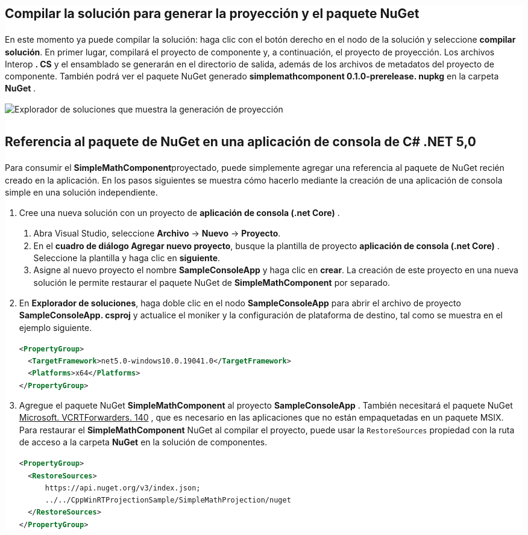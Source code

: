 ## <a name="build-the-solution-to-generate-the-projection-and-nuget-package"></a>Compilar la solución para generar la proyección y el paquete NuGet

En este momento ya puede compilar la solución: haga clic con el botón derecho en el nodo de la solución y seleccione **compilar solución**. En primer lugar, compilará el proyecto de componente y, a continuación, el proyecto de proyección. Los archivos Interop **. CS** y el ensamblado se generarán en el directorio de salida, además de los archivos de metadatos del proyecto de componente. También podrá ver el paquete NuGet generado **simplemathcomponent 0.1.0-prerelease. nupkg** en la carpeta **NuGet** .

![Explorador de soluciones que muestra la generación de proyección](images/projection-generated-files.png)

## <a name="referencethenugetpackage-inacnet50consoleapplication"></a>Referencia al paquete de NuGet en una aplicación de consola de C# .NET 5,0

Para consumir el **SimpleMathComponent**proyectado, puede simplemente agregar una referencia al paquete de NuGet recién creado en la aplicación. En los pasos siguientes se muestra cómo hacerlo mediante la creación de una aplicación de consola simple en una solución independiente.

1. Cree una nueva solución con un proyecto de **aplicación de consola (.net Core)** .

    1. Abra Visual Studio, seleccione **Archivo** -> **Nuevo** -> **Proyecto**.
    2. En el **cuadro de diálogo Agregar nuevo proyecto**, busque la plantilla de proyecto **aplicación de consola (.net Core)** . Seleccione la plantilla y haga clic en **siguiente**.
    3. Asigne al nuevo proyecto el nombre **SampleConsoleApp** y haga clic en **crear**. La creación de este proyecto en una nueva solución le permite restaurar el paquete NuGet de **SimpleMathComponent** por separado.

2. En **Explorador de soluciones**, haga doble clic en el nodo **SampleConsoleApp** para abrir el archivo de proyecto **SampleConsoleApp. csproj** y actualice el moniker y la configuración de plataforma de destino, tal como se muestra en el ejemplo siguiente.

    ```xml
    <PropertyGroup>
      <TargetFramework>net5.0-windows10.0.19041.0</TargetFramework>
      <Platforms>x64</Platforms>
    </PropertyGroup>
    ```

3. Agregue el paquete NuGet **SimpleMathComponent** al proyecto **SampleConsoleApp** . También necesitará el paquete NuGet [Microsoft. VCRTForwarders. 140](https://www.nuget.org/packages/Microsoft.VCRTForwarders.140/) , que es necesario en las aplicaciones que no están empaquetadas en un paquete MSIX. Para restaurar el **SimpleMathComponent** NuGet al compilar el proyecto, puede usar la `RestoreSources` propiedad con la ruta de acceso a la carpeta **NuGet** en la solución de componentes.

    ```xml
    <PropertyGroup>
      <RestoreSources>
          https://api.nuget.org/v3/index.json;
          ../../CppWinRTProjectionSample/SimpleMathProjection/nuget
      </RestoreSources>
    </PropertyGroup>
